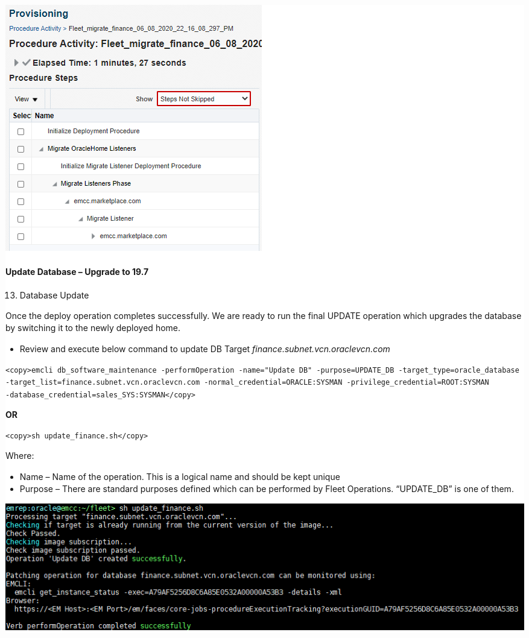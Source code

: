  ![](images/5b63a9af8400bf71eb838f3a00cc2667.png)

#### Update Database – Upgrade to 19.7

13. Database Update

Once the deploy operation completes successfully. We are ready to run the final UPDATE operation which upgrades the database by switching it to the newly deployed home.

* Review and execute below command to update DB Target *finance.subnet.vcn.oraclevcn.com*

````
<copy>emcli db_software_maintenance -performOperation -name="Update DB" -purpose=UPDATE_DB -target_type=oracle_database -target_list=finance.subnet.vcn.oraclevcn.com -normal_credential=ORACLE:SYSMAN -privilege_credential=ROOT:SYSMAN
-database_credential=sales_SYS:SYSMAN</copy>
````

**OR**

````
<copy>sh update_finance.sh</copy>
````

Where:
  - Name – Name of the operation. This is a logical name and should be kept unique  
  - Purpose – There are standard purposes defined which can be performed by Fleet Operations. “UPDATE\_DB” is one of them.

  ![](images/c1eb432957066af8ddc4062159d28f47.png)
